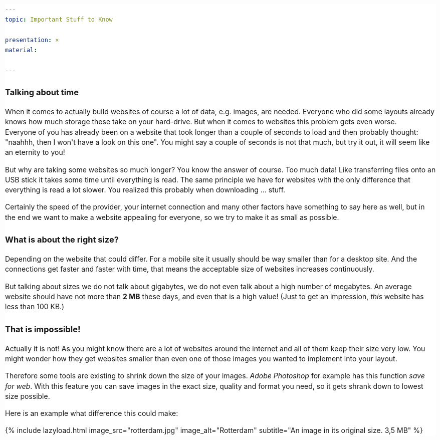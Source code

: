 ```yaml
---
topic: Important Stuff to Know

presentation: ×
material:

---
```


### Talking about time

When it comes to actually build websites of course a lot of data, e.g. images, are needed. Everyone who did some layouts already knows how much storage these take on your hard-drive. But when it comes to websites this problem gets even worse.  
Everyone of you has already been on a website that took longer than a couple of seconds to load and then probably thought: "naahhh, then I won't have a look on this one". You might say a couple of seconds is not that much, but try it out, it will seem like an eternity to you!  

But why are taking some websites so much longer? You know the answer of course. Too much data! Like transferring files onto an USB stick it takes some time until everything is read. The same principle we have for websites with the only difference that everything is read a lot slower. You realized this probably when downloading ... stuff.  

Certainly the speed of the provider, your internet connection and many other factors have something to say here as well, but in the end we want to make a website appealing for everyone, so we try to make it as small as possible.

### What is about the right size?

Depending on the website that could differ. For a mobile site it usually should be way smaller than for a desktop site. And the connections get faster and faster with time, that means the acceptable size of websites increases continuously. 
 
But talking about sizes we do not talk about gigabytes, we do not even talk about a high number of megabytes. An average website should have not more than **2 MB** these days, and even that is a high value! (Just to get an impression, _this_ website has less than 100 KB.)

### That is impossible!

Actually it is not! As you might know there are a lot of websites around the internet and all of them keep their size very low. You might wonder how they get websites smaller than even one of those images you wanted to implement into your layout.  

Therefore some tools are existing to shrink down the size of your images. _Adobe Photoshop_ for example has this function _save for web_. With this feature you can save images in the exact size, quality and format you need, so it gets shrank down to lowest size possible.

Here is an example what difference this could make:


<div class="multiImages">
{% include lazyload.html image_src="rotterdam.jpg" image_alt="Rotterdam" subtitle="An image in its original size. 3,5 MB" %}
